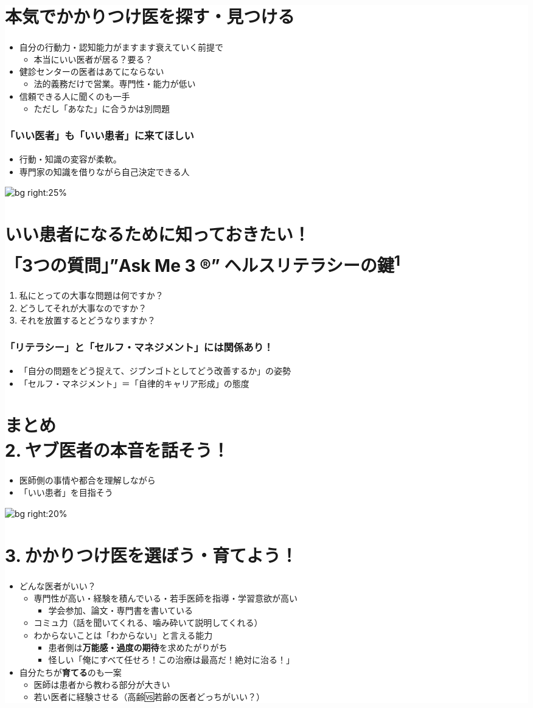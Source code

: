 # 本気でかかりつけ医を探す・見つける
 

- 自分の行動力・認知能力がますます衰えていく前提で
  - 本当にいい医者が居る？要る？
- 健診センターの医者はあてにならない
  - 法的義務だけで営業。専門性・能力が低い
- 信頼できる人に聞くのも一手
  - ただし「あなた」に合うかは別問題
### 「いい医者」も「いい患者」に来てほしい
- 行動・知識の変容が柔軟。
- 専門家の知識を借りながら自己決定できる人

![bg right:25%](https://images.unsplash.com/photo-1560343787-b90cb337028e?q=80&w=1974&auto=format&fit=crop&ixlib=rb-4.0.3&ixid=M3wxMjA3fDB8MHxwaG90by1wYWdlfHx8fGVufDB8fHx8fA%3D%3D)

# いい患者になるために知っておきたい！<BR>「3つの質問」”Ask Me 3 :registered:” ヘルスリテラシーの鍵<sup>1<sup>  
 

1. 私にとっての大事な問題は何ですか？
2. どうしてそれが大事なのですか？
3. それを放置するとどうなりますか？

### 「リテラシー」と「セルフ・マネジメント」には関係あり！
- 「自分の問題をどう捉えて、ジブンゴトとしてどう改善するか」の姿勢
- 「セルフ・マネジメント」＝「自律的キャリア形成」の態度




# まとめ<BR>2. ヤブ医者の本音を話そう！
- 医師側の事情や都合を理解しながら
- 「いい患者」を目指そう

![bg right:20%](https://images.unsplash.com/photo-1513477967668-2aaf11838bd6?q=80&w=1974&auto=format&fit=crop&ixlib=rb-4.0.3&ixid=M3wxMjA3fDB8MHxwaG90by1wYWdlfHx8fGVufDB8fHx8fA%3D%3D)


# 3. かかりつけ医を選ぼう・育てよう！

- どんな医者がいい？
  - 専門性が高い・経験を積んでいる・若手医師を指導・学習意欲が高い
    - 学会参加、論文・専門書を書いている
  - コミュ力（話を聞いてくれる、噛み砕いて説明してくれる）
  - わからないことは「わからない」と言える能力
    - 患者側は**万能感・過度の期待**を求めたがりがち
    - 怪しい「俺にすべて任せろ！この治療は最高だ！絶対に治る！」
- 自分たちが**育てる**のも一案
  - 医師は患者から教わる部分が大きい
  - 若い医者に経験させる（高齢:vs:若齢の医者どっちがいい？）
